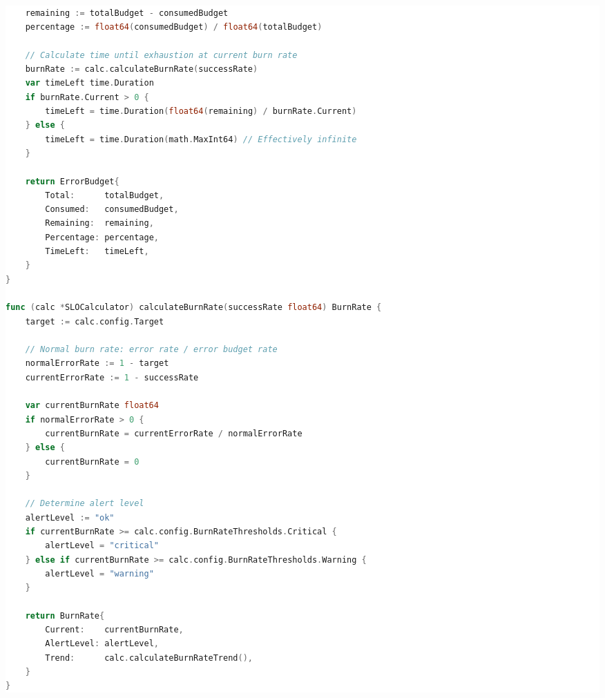```go
    remaining := totalBudget - consumedBudget
    percentage := float64(consumedBudget) / float64(totalBudget)

    // Calculate time until exhaustion at current burn rate
    burnRate := calc.calculateBurnRate(successRate)
    var timeLeft time.Duration
    if burnRate.Current > 0 {
        timeLeft = time.Duration(float64(remaining) / burnRate.Current)
    } else {
        timeLeft = time.Duration(math.MaxInt64) // Effectively infinite
    }

    return ErrorBudget{
        Total:      totalBudget,
        Consumed:   consumedBudget,
        Remaining:  remaining,
        Percentage: percentage,
        TimeLeft:   timeLeft,
    }
}

func (calc *SLOCalculator) calculateBurnRate(successRate float64) BurnRate {
    target := calc.config.Target

    // Normal burn rate: error rate / error budget rate
    normalErrorRate := 1 - target
    currentErrorRate := 1 - successRate

    var currentBurnRate float64
    if normalErrorRate > 0 {
        currentBurnRate = currentErrorRate / normalErrorRate
    } else {
        currentBurnRate = 0
    }

    // Determine alert level
    alertLevel := "ok"
    if currentBurnRate >= calc.config.BurnRateThresholds.Critical {
        alertLevel = "critical"
    } else if currentBurnRate >= calc.config.BurnRateThresholds.Warning {
        alertLevel = "warning"
    }

    return BurnRate{
        Current:    currentBurnRate,
        AlertLevel: alertLevel,
        Trend:      calc.calculateBurnRateTrend(),
    }
}
```
